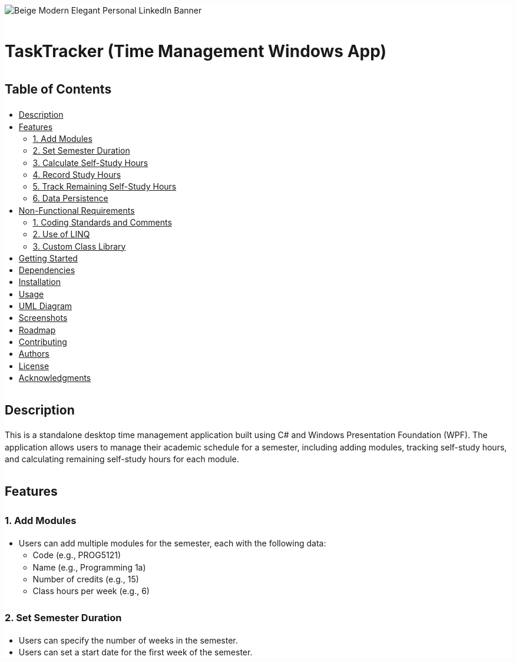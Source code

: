![Beige Modern Elegant Personal LinkedIn Banner](https://github.com/noturlee/Module-Manager-App/assets/100778149/1903675f-10da-486e-9371-259645ec1f22)

# TaskTracker (Time Management Windows App)

## Table of Contents
- [Description](#description)
- [Features](#features)
  - [1. Add Modules](#1-add-modules)
  - [2. Set Semester Duration](#2-set-semester-duration)
  - [3. Calculate Self-Study Hours](#3-calculate-self-study-hours)
  - [4. Record Study Hours](#4-record-study-hours)
  - [5. Track Remaining Self-Study Hours](#5-track-remaining-self-study-hours)
  - [6. Data Persistence](#6-data-persistence)
- [Non-Functional Requirements](#non-functional-requirements)
  - [1. Coding Standards and Comments](#1-coding-standards-and-comments)
  - [2. Use of LINQ](#2-use-of-linq)
  - [3. Custom Class Library](#3-custom-class-library)
- [Getting Started](#getting-started)
- [Dependencies](#dependencies)
- [Installation](#installation)
- [Usage](#usage)
- [UML Diagram](#uml-diagram)
- [Screenshots](#screenshots)
- [Roadmap](#roadmap)
- [Contributing](#contributing)
- [Authors](#authors)
- [License](#license)
- [Acknowledgments](#acknowledgments)

## Description

This is a standalone desktop time management application built using C# and Windows Presentation Foundation (WPF). The application allows users to manage their academic schedule for a semester, including adding modules, tracking self-study hours, and calculating remaining self-study hours for each module.

## Features

### 1. Add Modules
- Users can add multiple modules for the semester, each with the following data:
  - Code (e.g., PROG5121)
  - Name (e.g., Programming 1a)
  - Number of credits (e.g., 15)
  - Class hours per week (e.g., 6)

### 2. Set Semester Duration
- Users can specify the number of weeks in the semester.
- Users can set a start date for the first week of the semester.
